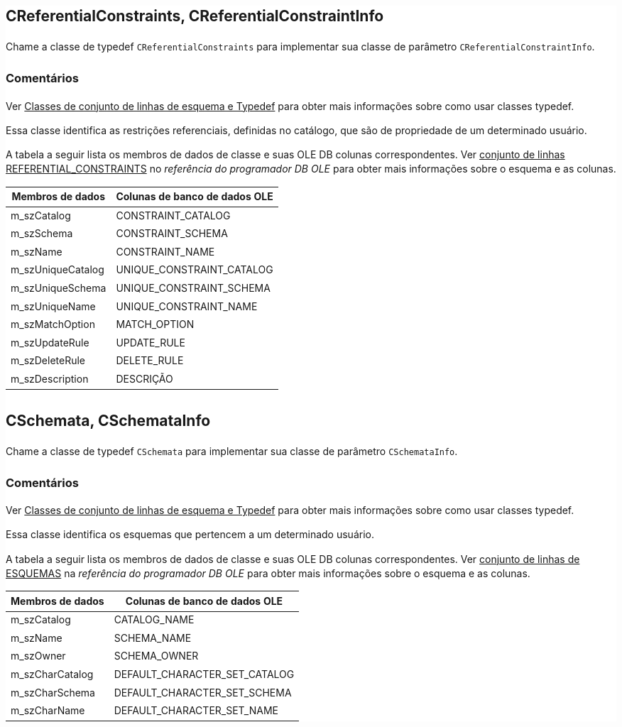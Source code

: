 ## <a name="referentialconstraint"></a> CReferentialConstraints, CReferentialConstraintInfo
Chame a classe de typedef `CReferentialConstraints` para implementar sua classe de parâmetro `CReferentialConstraintInfo`.  
  
### <a name="remarks"></a>Comentários  
 Ver [Classes de conjunto de linhas de esquema e Typedef](../../data/oledb/schema-rowset-classes-and-typedef-classes.md) para obter mais informações sobre como usar classes typedef.  
  
 Essa classe identifica as restrições referenciais, definidas no catálogo, que são de propriedade de um determinado usuário.  
  
 A tabela a seguir lista os membros de dados de classe e suas OLE DB colunas correspondentes. Ver [conjunto de linhas REFERENTIAL_CONSTRAINTS](https://msdn.microsoft.com/library/ms719737.aspx) no *referência do programador DB OLE* para obter mais informações sobre o esquema e as colunas.  
  
|Membros de dados|Colunas de banco de dados OLE|  
|------------------|--------------------|  
|m_szCatalog|CONSTRAINT_CATALOG|  
|m_szSchema|CONSTRAINT_SCHEMA|  
|m_szName|CONSTRAINT_NAME|  
|m_szUniqueCatalog|UNIQUE_CONSTRAINT_CATALOG|  
|m_szUniqueSchema|UNIQUE_CONSTRAINT_SCHEMA|  
|m_szUniqueName|UNIQUE_CONSTRAINT_NAME|  
|m_szMatchOption|MATCH_OPTION|  
|m_szUpdateRule|UPDATE_RULE|  
|m_szDeleteRule|DELETE_RULE|  
|m_szDescription|DESCRIÇÃO|  

## <a name="schemata"></a> CSchemata, CSchemataInfo
Chame a classe de typedef `CSchemata` para implementar sua classe de parâmetro `CSchemataInfo`.  
  
### <a name="remarks"></a>Comentários  
 Ver [Classes de conjunto de linhas de esquema e Typedef](../../data/oledb/schema-rowset-classes-and-typedef-classes.md) para obter mais informações sobre como usar classes typedef.  
  
 Essa classe identifica os esquemas que pertencem a um determinado usuário.  
  
 A tabela a seguir lista os membros de dados de classe e suas OLE DB colunas correspondentes. Ver [conjunto de linhas de ESQUEMAS](https://msdn.microsoft.com/library/ms716887.aspx) na *referência do programador DB OLE* para obter mais informações sobre o esquema e as colunas.  
  
|Membros de dados|Colunas de banco de dados OLE|  
|------------------|--------------------|  
|m_szCatalog|CATALOG_NAME|  
|m_szName|SCHEMA_NAME|  
|m_szOwner|SCHEMA_OWNER|  
|m_szCharCatalog|DEFAULT_CHARACTER_SET_CATALOG|  
|m_szCharSchema|DEFAULT_CHARACTER_SET_SCHEMA|  
|m_szCharName|DEFAULT_CHARACTER_SET_NAME|  
